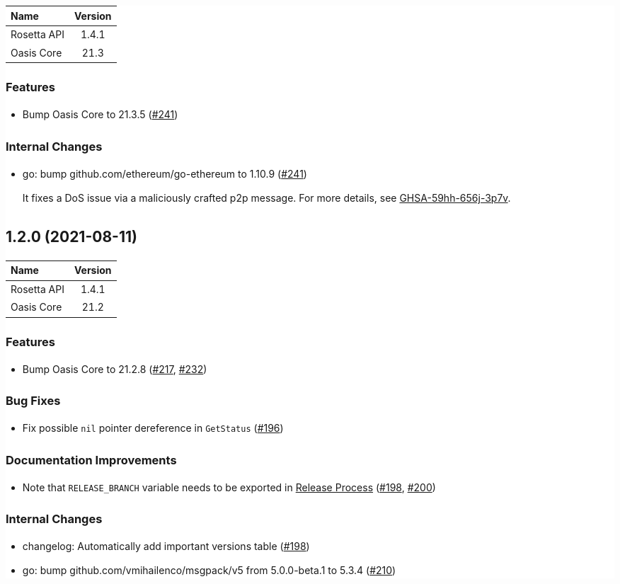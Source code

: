 | Name         | Version   |
|:-------------|:---------:|
| Rosetta API  | 1.4.1     |
| Oasis Core   | 21.3      |

### Features

- Bump Oasis Core to 21.3.5
  ([#241](https://github.com/oasisprotocol/oasis-rosetta-gateway/issues/241))

### Internal Changes

- go: bump github.com/ethereum/go-ethereum to 1.10.9
  ([#241](https://github.com/oasisprotocol/oasis-rosetta-gateway/issues/241))

  It fixes a DoS issue via a maliciously crafted p2p message.
  For more details, see [GHSA-59hh-656j-3p7v].

  [GHSA-59hh-656j-3p7v]: https://github.com/advisories/GHSA-59hh-656j-3p7v

## 1.2.0 (2021-08-11)

| Name         | Version   |
|:-------------|:---------:|
| Rosetta API  | 1.4.1     |
| Oasis Core   | 21.2      |

### Features

- Bump Oasis Core to 21.2.8
  ([#217](https://github.com/oasisprotocol/oasis-rosetta-gateway/issues/217),
   [#232](https://github.com/oasisprotocol/oasis-rosetta-gateway/issues/232))

### Bug Fixes

- Fix possible `nil` pointer dereference in `GetStatus`
  ([#196](https://github.com/oasisprotocol/oasis-rosetta-gateway/issues/196))

### Documentation Improvements

- Note that `RELEASE_BRANCH` variable needs to be exported in [Release Process]
  ([#198](https://github.com/oasisprotocol/oasis-rosetta-gateway/issues/198),
   [#200](https://github.com/oasisprotocol/oasis-rosetta-gateway/issues/200))

  [Release Process]: docs/release-process.md

### Internal Changes

- changelog: Automatically add important versions table
  ([#198](https://github.com/oasisprotocol/oasis-rosetta-gateway/issues/198))

- go: bump github.com/vmihailenco/msgpack/v5 from 5.0.0-beta.1 to 5.3.4
  ([#210](https://github.com/oasisprotocol/oasis-rosetta-gateway/issues/210))


[Keep a Changelog]: https://keepachangelog.com/en/1.0.0/
  [Oasis Core]: https://github.com/oasisprotocol/oasis-core
  [Change Log fragments]: .changelog/README.md
  [Semantic Versioning 2.0.0]: https://semver.org/spec/v2.0.0.html
  [Versioning]: docs/versioning.md
  [Punch]: https://github.com/lgiordani/punch
  [GoReleaser]: https://goreleaser.com/